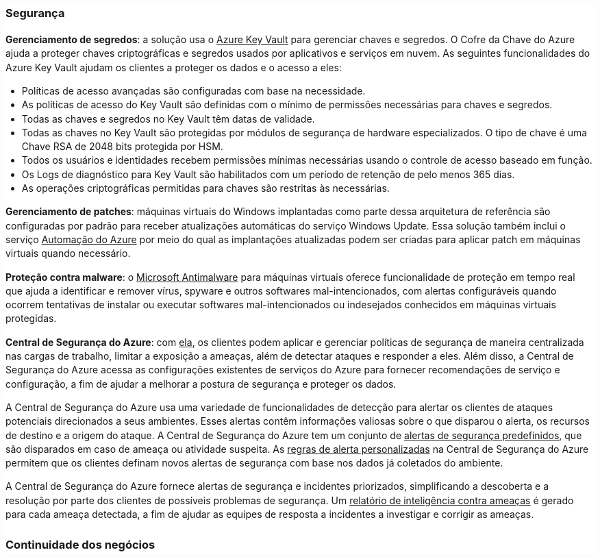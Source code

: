### <a name="security"></a>Segurança

**Gerenciamento de segredos**: a solução usa o [Azure Key Vault](https://azure.microsoft.com/services/key-vault/) para gerenciar chaves e segredos. O Cofre da Chave do Azure ajuda a proteger chaves criptográficas e segredos usados por aplicativos e serviços em nuvem. As seguintes funcionalidades do Azure Key Vault ajudam os clientes a proteger os dados e o acesso a eles:

- Políticas de acesso avançadas são configuradas com base na necessidade.
- As políticas de acesso do Key Vault são definidas com o mínimo de permissões necessárias para chaves e segredos.
- Todas as chaves e segredos no Key Vault têm datas de validade.
- Todas as chaves no Key Vault são protegidas por módulos de segurança de hardware especializados. O tipo de chave é uma Chave RSA de 2048 bits protegida por HSM.
- Todos os usuários e identidades recebem permissões mínimas necessárias usando o controle de acesso baseado em função.
- Os Logs de diagnóstico para Key Vault são habilitados com um período de retenção de pelo menos 365 dias.
- As operações criptográficas permitidas para chaves são restritas às necessárias.

**Gerenciamento de patches**: máquinas virtuais do Windows implantadas como parte dessa arquitetura de referência são configuradas por padrão para receber atualizações automáticas do serviço Windows Update. Essa solução também inclui o serviço [Automação do Azure](https://docs.microsoft.com/azure/automation/automation-intro) por meio do qual as implantações atualizadas podem ser criadas para aplicar patch em máquinas virtuais quando necessário.

**Proteção contra malware**: o [Microsoft Antimalware](https://docs.microsoft.com/azure/security/azure-security-antimalware) para máquinas virtuais oferece funcionalidade de proteção em tempo real que ajuda a identificar e remover vírus, spyware e outros softwares mal-intencionados, com alertas configuráveis quando ocorrem tentativas de instalar ou executar softwares mal-intencionados ou indesejados conhecidos em máquinas virtuais protegidas.

**Central de Segurança do Azure**: com [ela](https://docs.microsoft.com/azure/security-center/security-center-intro), os clientes podem aplicar e gerenciar políticas de segurança de maneira centralizada nas cargas de trabalho, limitar a exposição a ameaças, além de detectar ataques e responder a eles. Além disso, a Central de Segurança do Azure acessa as configurações existentes de serviços do Azure para fornecer recomendações de serviço e configuração, a fim de ajudar a melhorar a postura de segurança e proteger os dados.

A Central de Segurança do Azure usa uma variedade de funcionalidades de detecção para alertar os clientes de ataques potenciais direcionados a seus ambientes. Esses alertas contêm informações valiosas sobre o que disparou o alerta, os recursos de destino e a origem do ataque. A Central de Segurança do Azure tem um conjunto de [alertas de segurança predefinidos](https://docs.microsoft.com/azure/security-center/security-center-alerts-type), que são disparados em caso de ameaça ou atividade suspeita. As [regras de alerta personalizadas](https://docs.microsoft.com/azure/security-center/security-center-custom-alert) na Central de Segurança do Azure permitem que os clientes definam novos alertas de segurança com base nos dados já coletados do ambiente.

A Central de Segurança do Azure fornece alertas de segurança e incidentes priorizados, simplificando a descoberta e a resolução por parte dos clientes de possíveis problemas de segurança. Um [relatório de inteligência contra ameaças](https://docs.microsoft.com/azure/security-center/security-center-threat-report) é gerado para cada ameaça detectada, a fim de ajudar as equipes de resposta a incidentes a investigar e corrigir as ameaças.

### <a name="business-continuity"></a>Continuidade dos negócios
